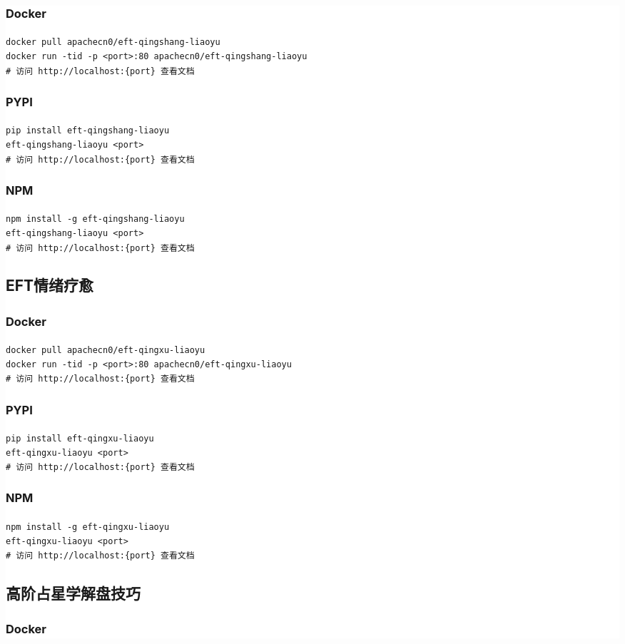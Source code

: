 ### Docker

```
docker pull apachecn0/eft-qingshang-liaoyu
docker run -tid -p <port>:80 apachecn0/eft-qingshang-liaoyu
# 访问 http://localhost:{port} 查看文档
```

### PYPI

```
pip install eft-qingshang-liaoyu
eft-qingshang-liaoyu <port>
# 访问 http://localhost:{port} 查看文档
```

### NPM

```
npm install -g eft-qingshang-liaoyu
eft-qingshang-liaoyu <port>
# 访问 http://localhost:{port} 查看文档
```

## EFT情绪疗愈

### Docker

```
docker pull apachecn0/eft-qingxu-liaoyu
docker run -tid -p <port>:80 apachecn0/eft-qingxu-liaoyu
# 访问 http://localhost:{port} 查看文档
```

### PYPI

```
pip install eft-qingxu-liaoyu
eft-qingxu-liaoyu <port>
# 访问 http://localhost:{port} 查看文档
```

### NPM

```
npm install -g eft-qingxu-liaoyu
eft-qingxu-liaoyu <port>
# 访问 http://localhost:{port} 查看文档
```

## 高阶占星学解盘技巧

### Docker
